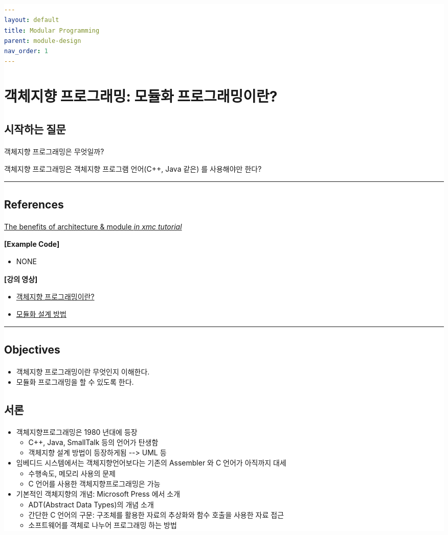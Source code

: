 ```yaml
---
layout: default
title: Modular Programming
parent: module-design
nav_order: 1
---
```


# 객체지향 프로그래밍: 모듈화 프로그래밍이란?



## 시작하는 질문

객체지향 프로그래밍은 무엇일까?

객체지향 프로그래밍은 객체지향 프로그램 언어(C++, Java 같은) 를 사용해야만 한다?

------



## References

[The benefits of architecture & module *in xmc tutorial*](https://xmctutorial.readthedocs.io/ko/latest/ProgModuleMultipleFiles/index.html#the-benefits-of-architecture-module)



**[Example Code]**

* NONE



**[강의 영상]**

* [객체지향 프로그래밍이란?](https://drive.google.com/file/d/1WJAGiKlqxzWe2TsnW8NSQY8y_lNfE7ik/preview)

* [모듈화 설계 방법](https://drive.google.com/file/d/1OR9xyQEB8eNbtNHmGtTy9i8KALeAXLLf/preview)



------



## Objectives

* 객체지향 프로그래밍이란 무엇인지 이해한다.
* 모듈화 프로그래밍을 할 수 있도록 한다.



## 서론

* 객체지향프로그래밍은 1980 년대에 등장
    * C++, Java, SmallTalk 등의 언어가 탄생함
    * 객체지향 설계 방법이 등장하게됨 --> UML 등
* 임베디드 시스템에서는 객체지향언어보다는 기존의 Assembler 와 C 언어가 아직까지 대세
  * 수행속도, 메모리 사용의 문제
  * C 언어를 사용한 객체지향프로그래밍은 가능
* 기본적인 객체지향의 개념: Microsoft Press 에서 소개
  * ADT(Abstract Data Types)의 개념 소개
  * 간단한 C 언어의 구문: 구조체를 활용한 자료의 추상화와 함수 호출을 사용한 자료 접근
  * 소프트웨어를 객체로 나누어 프로그래밍 하는 방법
